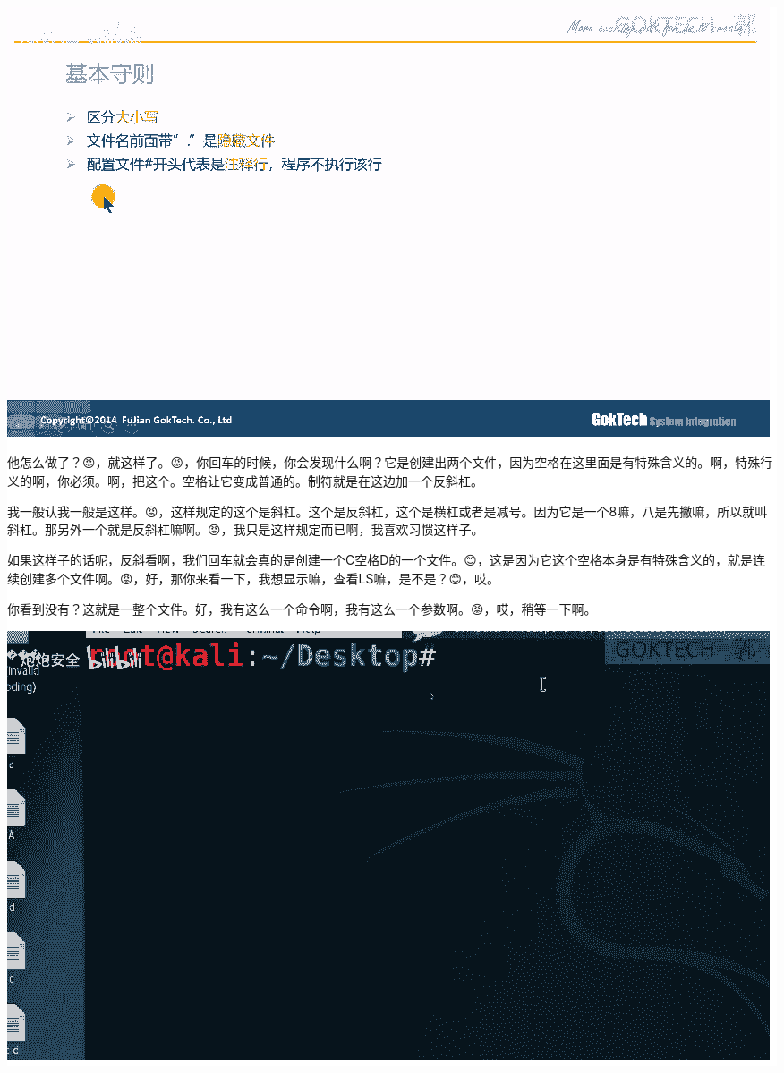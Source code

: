 ![](img/d018507156d72b21ec13576bc846dd0f_11.png)

他怎么做了？😡，就这样了。😡，你回车的时候，你会发现什么啊？它是创建出两个文件，因为空格在这里面是有特殊含义的。啊，特殊行义的啊，你必须。啊，把这个。空格让它变成普通的。制符就是在这边加一个反斜杠。

我一般认我一般是这样。😡，这样规定的这个是斜杠。这个是反斜杠，这个是横杠或者是减号。因为它是一个8嘛，八是先撇嘛，所以就叫斜杠。那另外一个就是反斜杠嘛啊。😡，我只是这样规定而已啊，我喜欢习惯这样子。

如果这样子的话呢，反斜看啊，我们回车就会真的是创建一个C空格D的一个文件。😊，这是因为它这个空格本身是有特殊含义的，就是连续创建多个文件啊。😡，好，那你来看一下，我想显示嘛，查看LS嘛，是不是？😊，哎。

你看到没有？这就是一整个文件。好，我有这么一个命令啊，我有这么一个参数啊。😡，哎，稍等一下啊。

![](img/d018507156d72b21ec13576bc846dd0f_13.png)
